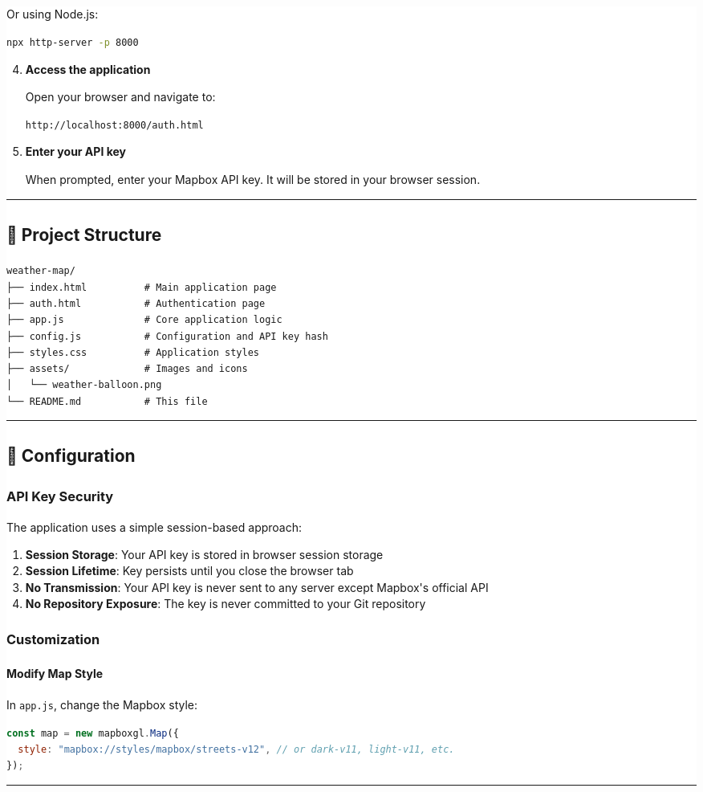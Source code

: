    Or using Node.js:
   ```bash
   npx http-server -p 8000
   ```

4. **Access the application**
   
   Open your browser and navigate to:
   ```
   http://localhost:8000/auth.html
   ```

5. **Enter your API key**
   
   When prompted, enter your Mapbox API key. It will be stored in your browser session.

---

## 📁 Project Structure

```
weather-map/
├── index.html          # Main application page
├── auth.html           # Authentication page
├── app.js              # Core application logic
├── config.js           # Configuration and API key hash
├── styles.css          # Application styles
├── assets/             # Images and icons
│   └── weather-balloon.png
└── README.md           # This file
```

---

## 🔧 Configuration

### API Key Security

The application uses a simple session-based approach:

1. **Session Storage**: Your API key is stored in browser session storage
2. **Session Lifetime**: Key persists until you close the browser tab
3. **No Transmission**: Your API key is never sent to any server except Mapbox's official API
4. **No Repository Exposure**: The key is never committed to your Git repository

### Customization

#### Modify Map Style

In `app.js`, change the Mapbox style:
```javascript
const map = new mapboxgl.Map({
  style: "mapbox://styles/mapbox/streets-v12", // or dark-v11, light-v11, etc.
});
```

---